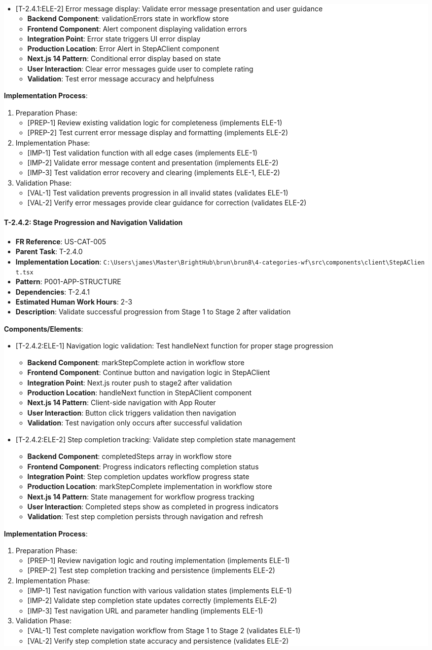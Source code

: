 - [T-2.4.1:ELE-2] Error message display: Validate error message presentation and user guidance
  - **Backend Component**: validationErrors state in workflow store
  - **Frontend Component**: Alert component displaying validation errors
  - **Integration Point**: Error state triggers UI error display
  - **Production Location**: Error Alert in StepAClient component
  - **Next.js 14 Pattern**: Conditional error display based on state
  - **User Interaction**: Clear error messages guide user to complete rating
  - **Validation**: Test error message accuracy and helpfulness

**Implementation Process**:
1. Preparation Phase:
   - [PREP-1] Review existing validation logic for completeness (implements ELE-1)
   - [PREP-2] Test current error message display and formatting (implements ELE-2)
2. Implementation Phase:
   - [IMP-1] Test validation function with all edge cases (implements ELE-1)
   - [IMP-2] Validate error message content and presentation (implements ELE-2)
   - [IMP-3] Test validation error recovery and clearing (implements ELE-1, ELE-2)
3. Validation Phase:
   - [VAL-1] Test validation prevents progression in all invalid states (validates ELE-1)
   - [VAL-2] Verify error messages provide clear guidance for correction (validates ELE-2)

#### T-2.4.2: Stage Progression and Navigation Validation
- **FR Reference**: US-CAT-005
- **Parent Task**: T-2.4.0
- **Implementation Location**: `C:\Users\james\Master\BrightHub\brun\brun8\4-categories-wf\src\components\client\StepAClient.tsx`
- **Pattern**: P001-APP-STRUCTURE
- **Dependencies**: T-2.4.1
- **Estimated Human Work Hours**: 2-3
- **Description**: Validate successful progression from Stage 1 to Stage 2 after validation

**Components/Elements**:
- [T-2.4.2:ELE-1] Navigation logic validation: Test handleNext function for proper stage progression
  - **Backend Component**: markStepComplete action in workflow store
  - **Frontend Component**: Continue button and navigation logic in StepAClient
  - **Integration Point**: Next.js router push to stage2 after validation
  - **Production Location**: handleNext function in StepAClient component
  - **Next.js 14 Pattern**: Client-side navigation with App Router
  - **User Interaction**: Button click triggers validation then navigation
  - **Validation**: Test navigation only occurs after successful validation

- [T-2.4.2:ELE-2] Step completion tracking: Validate step completion state management
  - **Backend Component**: completedSteps array in workflow store
  - **Frontend Component**: Progress indicators reflecting completion status
  - **Integration Point**: Step completion updates workflow progress state
  - **Production Location**: markStepComplete implementation in workflow store
  - **Next.js 14 Pattern**: State management for workflow progress tracking
  - **User Interaction**: Completed steps show as completed in progress indicators
  - **Validation**: Test step completion persists through navigation and refresh

**Implementation Process**:
1. Preparation Phase:
   - [PREP-1] Review navigation logic and routing implementation (implements ELE-1)
   - [PREP-2] Test step completion tracking and persistence (implements ELE-2)
2. Implementation Phase:
   - [IMP-1] Test navigation function with various validation states (implements ELE-1)
   - [IMP-2] Validate step completion state updates correctly (implements ELE-2)
   - [IMP-3] Test navigation URL and parameter handling (implements ELE-1)
3. Validation Phase:
   - [VAL-1] Test complete navigation workflow from Stage 1 to Stage 2 (validates ELE-1)
   - [VAL-2] Verify step completion state accuracy and persistence (validates ELE-2)
